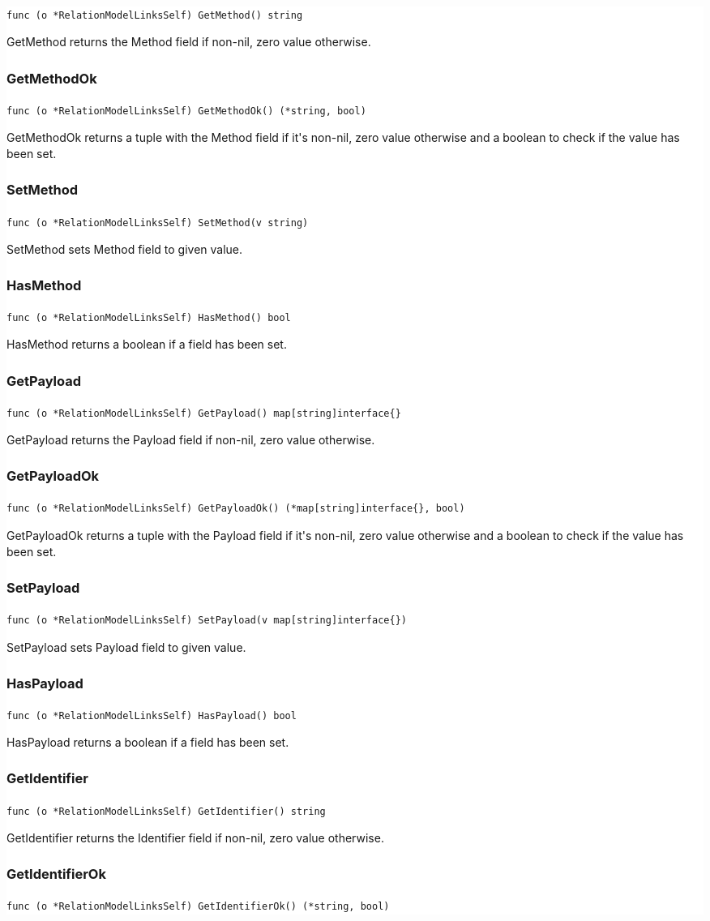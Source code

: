 `func (o *RelationModelLinksSelf) GetMethod() string`

GetMethod returns the Method field if non-nil, zero value otherwise.

### GetMethodOk

`func (o *RelationModelLinksSelf) GetMethodOk() (*string, bool)`

GetMethodOk returns a tuple with the Method field if it's non-nil, zero value otherwise
and a boolean to check if the value has been set.

### SetMethod

`func (o *RelationModelLinksSelf) SetMethod(v string)`

SetMethod sets Method field to given value.

### HasMethod

`func (o *RelationModelLinksSelf) HasMethod() bool`

HasMethod returns a boolean if a field has been set.

### GetPayload

`func (o *RelationModelLinksSelf) GetPayload() map[string]interface{}`

GetPayload returns the Payload field if non-nil, zero value otherwise.

### GetPayloadOk

`func (o *RelationModelLinksSelf) GetPayloadOk() (*map[string]interface{}, bool)`

GetPayloadOk returns a tuple with the Payload field if it's non-nil, zero value otherwise
and a boolean to check if the value has been set.

### SetPayload

`func (o *RelationModelLinksSelf) SetPayload(v map[string]interface{})`

SetPayload sets Payload field to given value.

### HasPayload

`func (o *RelationModelLinksSelf) HasPayload() bool`

HasPayload returns a boolean if a field has been set.

### GetIdentifier

`func (o *RelationModelLinksSelf) GetIdentifier() string`

GetIdentifier returns the Identifier field if non-nil, zero value otherwise.

### GetIdentifierOk

`func (o *RelationModelLinksSelf) GetIdentifierOk() (*string, bool)`
